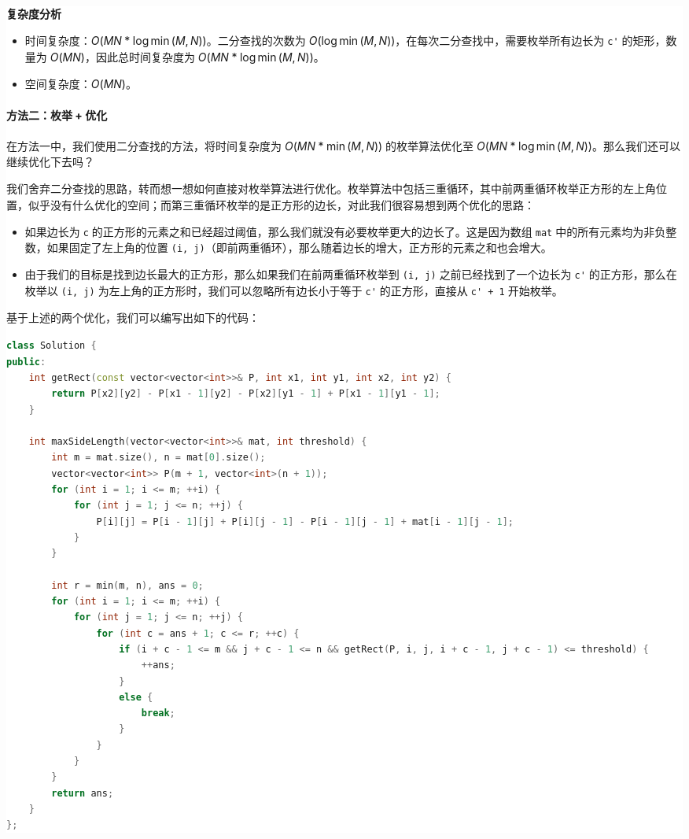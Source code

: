 **复杂度分析**

- 时间复杂度：$O(MN * \log\min(M, N))$。二分查找的次数为 $O(\log\min(M, N))$，在每次二分查找中，需要枚举所有边长为 `c'` 的矩形，数量为 $O(MN)$，因此总时间复杂度为 $O(MN * \log\min(M, N))$。

- 空间复杂度：$O(MN)$。

#### 方法二：枚举 + 优化

在方法一中，我们使用二分查找的方法，将时间复杂度为 $O(MN * \min(M, N))$ 的枚举算法优化至 $O(MN * \log \min(M, N))$。那么我们还可以继续优化下去吗？

我们舍弃二分查找的思路，转而想一想如何直接对枚举算法进行优化。枚举算法中包括三重循环，其中前两重循环枚举正方形的左上角位置，似乎没有什么优化的空间；而第三重循环枚举的是正方形的边长，对此我们很容易想到两个优化的思路：

- 如果边长为 `c` 的正方形的元素之和已经超过阈值，那么我们就没有必要枚举更大的边长了。这是因为数组 `mat` 中的所有元素均为非负整数，如果固定了左上角的位置 `(i, j)`（即前两重循环），那么随着边长的增大，正方形的元素之和也会增大。

- 由于我们的目标是找到边长最大的正方形，那么如果我们在前两重循环枚举到 `(i, j)` 之前已经找到了一个边长为 `c'` 的正方形，那么在枚举以 `(i, j)` 为左上角的正方形时，我们可以忽略所有边长小于等于 `c'` 的正方形，直接从 `c' + 1` 开始枚举。

基于上述的两个优化，我们可以编写出如下的代码：

```C++ [sol2-C++]
class Solution {
public:
    int getRect(const vector<vector<int>>& P, int x1, int y1, int x2, int y2) {
        return P[x2][y2] - P[x1 - 1][y2] - P[x2][y1 - 1] + P[x1 - 1][y1 - 1];
    }

    int maxSideLength(vector<vector<int>>& mat, int threshold) {
        int m = mat.size(), n = mat[0].size();
        vector<vector<int>> P(m + 1, vector<int>(n + 1));
        for (int i = 1; i <= m; ++i) {
            for (int j = 1; j <= n; ++j) {
                P[i][j] = P[i - 1][j] + P[i][j - 1] - P[i - 1][j - 1] + mat[i - 1][j - 1];
            }
        }

        int r = min(m, n), ans = 0;
        for (int i = 1; i <= m; ++i) {
            for (int j = 1; j <= n; ++j) {
                for (int c = ans + 1; c <= r; ++c) {
                    if (i + c - 1 <= m && j + c - 1 <= n && getRect(P, i, j, i + c - 1, j + c - 1) <= threshold) {
                        ++ans;
                    }
                    else {
                        break;
                    }
                }
            }
        }
        return ans;
    }
};
```
